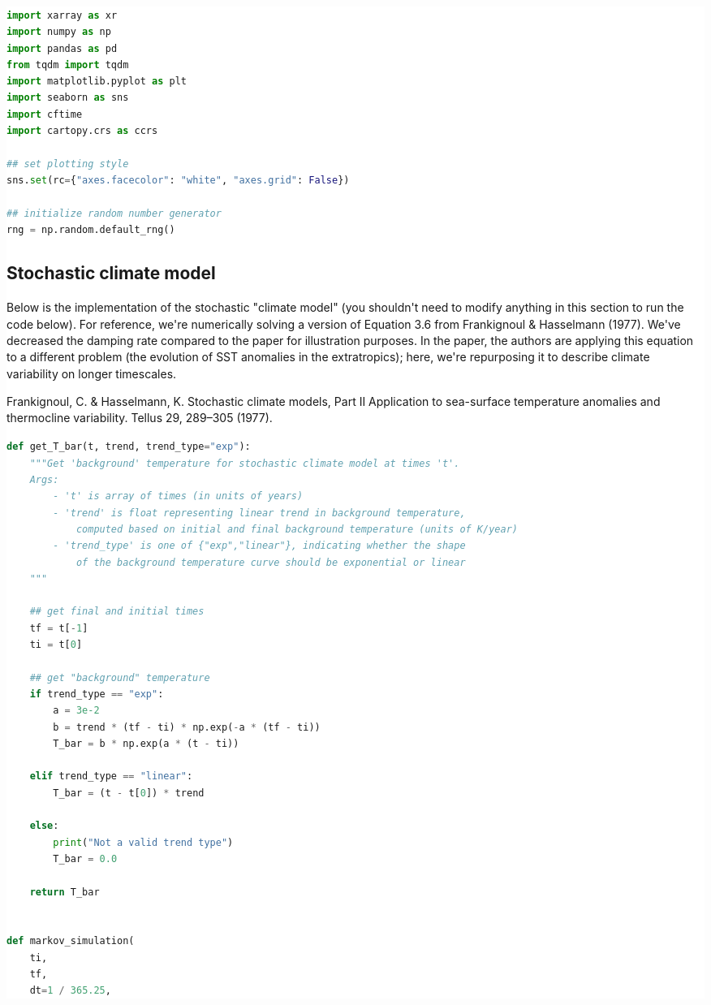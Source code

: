 
```python
import xarray as xr
import numpy as np
import pandas as pd
from tqdm import tqdm
import matplotlib.pyplot as plt
import seaborn as sns
import cftime
import cartopy.crs as ccrs

## set plotting style
sns.set(rc={"axes.facecolor": "white", "axes.grid": False})

## initialize random number generator
rng = np.random.default_rng()
```

## Stochastic climate model
Below is the implementation of the stochastic "climate model" (you shouldn't need to modify anything in this section to run the code below). For reference, we're numerically solving a version of Equation 3.6 from Frankignoul & Hasselmann (1977). We've decreased the damping rate compared to the paper for illustration purposes. In the paper, the authors are applying this equation to a different problem (the evolution of SST anomalies in the extratropics); here, we're repurposing it to describe climate variability on longer timescales.

Frankignoul, C. & Hasselmann, K. Stochastic climate models, Part II Application to sea-surface temperature anomalies and thermocline variability. Tellus 29, 289–305 (1977).


```python
def get_T_bar(t, trend, trend_type="exp"):
    """Get 'background' temperature for stochastic climate model at times 't'.
    Args:
        - 't' is array of times (in units of years)
        - 'trend' is float representing linear trend in background temperature,
            computed based on initial and final background temperature (units of K/year)
        - 'trend_type' is one of {"exp","linear"}, indicating whether the shape
            of the background temperature curve should be exponential or linear
    """

    ## get final and initial times
    tf = t[-1]
    ti = t[0]

    ## get "background" temperature
    if trend_type == "exp":
        a = 3e-2
        b = trend * (tf - ti) * np.exp(-a * (tf - ti))
        T_bar = b * np.exp(a * (t - ti))

    elif trend_type == "linear":
        T_bar = (t - t[0]) * trend

    else:
        print("Not a valid trend type")
        T_bar = 0.0

    return T_bar


def markov_simulation(
    ti,
    tf,
    dt=1 / 365.25,
```